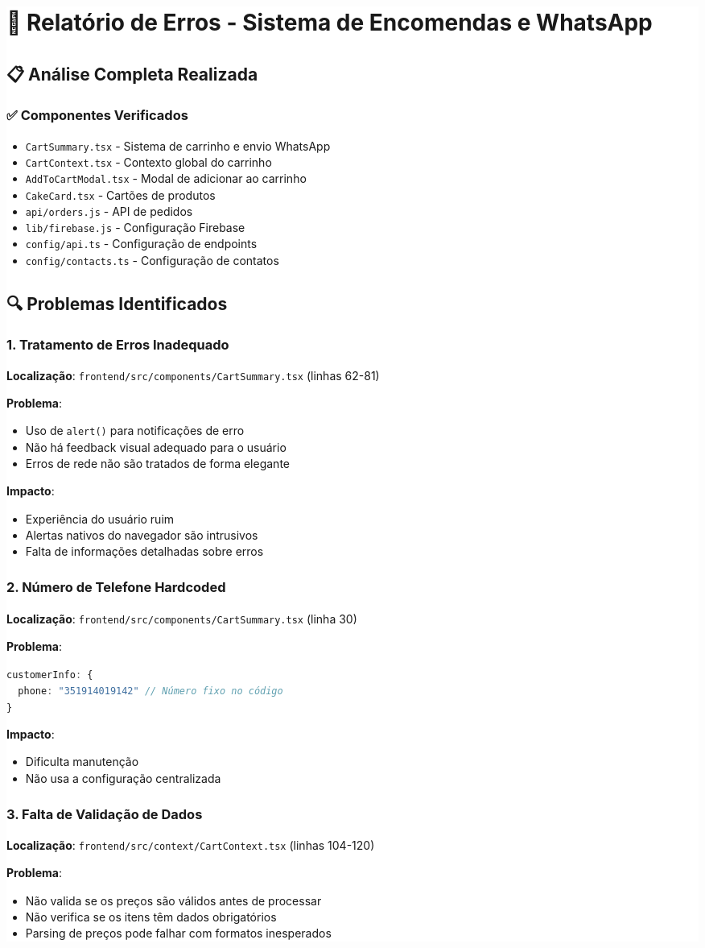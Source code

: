 # 🚨 Relatório de Erros - Sistema de Encomendas e WhatsApp

## 📋 Análise Completa Realizada

### ✅ Componentes Verificados
- `CartSummary.tsx` - Sistema de carrinho e envio WhatsApp
- `CartContext.tsx` - Contexto global do carrinho
- `AddToCartModal.tsx` - Modal de adicionar ao carrinho
- `CakeCard.tsx` - Cartões de produtos
- `api/orders.js` - API de pedidos
- `lib/firebase.js` - Configuração Firebase
- `config/api.ts` - Configuração de endpoints
- `config/contacts.ts` - Configuração de contatos

## 🔍 Problemas Identificados

### 1. **Tratamento de Erros Inadequado**
**Localização**: `frontend/src/components/CartSummary.tsx` (linhas 62-81)

**Problema**: 
- Uso de `alert()` para notificações de erro
- Não há feedback visual adequado para o usuário
- Erros de rede não são tratados de forma elegante

**Impacto**: 
- Experiência do usuário ruim
- Alertas nativos do navegador são intrusivos
- Falta de informações detalhadas sobre erros

### 2. **Número de Telefone Hardcoded**
**Localização**: `frontend/src/components/CartSummary.tsx` (linha 30)

**Problema**:
```typescript
customerInfo: {
  phone: "351914019142" // Número fixo no código
}
```

**Impacto**:
- Dificulta manutenção
- Não usa a configuração centralizada

### 3. **Falta de Validação de Dados**
**Localização**: `frontend/src/context/CartContext.tsx` (linhas 104-120)

**Problema**:
- Não valida se os preços são válidos antes de processar
- Não verifica se os itens têm dados obrigatórios
- Parsing de preços pode falhar com formatos inesperados
